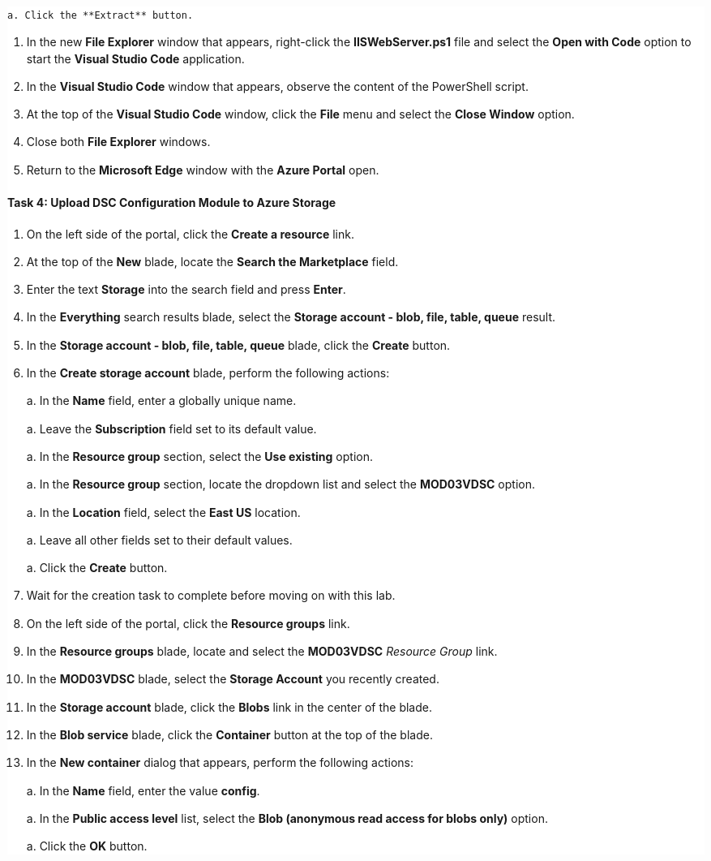    a. Click the **Extract** button.

1. In the new **File Explorer** window that appears, right-click the **IISWebServer.ps1** file and select the **Open with Code** option to start the **Visual Studio Code** application.

1. In the **Visual Studio Code** window that appears, observe the content of the PowerShell script.

1. At the top of the **Visual Studio Code** window, click the **File** menu and select the **Close Window** option.

1. Close both **File Explorer** windows.

1. Return to the **Microsoft Edge** window with the **Azure Portal** open.

#### Task 4: Upload DSC Configuration Module to Azure Storage

1. On the left side of the portal, click the **Create a resource** link.

1. At the top of the **New** blade, locate the **Search the Marketplace** field.

1. Enter the text **Storage** into the search field and press **Enter**.

1. In the **Everything** search results blade, select the **Storage account - blob, file, table, queue** result.

1. In the **Storage account - blob, file, table, queue** blade, click the **Create** button.

1. In the **Create storage account** blade, perform the following actions:

    a. In the **Name** field, enter a globally unique name.
    
    a. Leave the **Subscription** field set to its default value.

    a. In the **Resource group** section, select the **Use existing** option.

    a. In the **Resource group** section, locate the dropdown list and select the **MOD03VDSC** option.

    a. In the **Location** field, select the **East US** location.

    a. Leave all other fields set to their default values.

    a. Click the **Create** button.

1. Wait for the creation task to complete before moving on with this lab.

1. On the left side of the portal, click the **Resource groups** link.

1. In the **Resource groups** blade, locate and select the **MOD03VDSC** *Resource Group* link.

1. In the **MOD03VDSC** blade, select the **Storage Account** you recently created.

1. In the **Storage account** blade, click the **Blobs** link in the center of the blade.

1. In the **Blob service** blade, click the **Container** button at the top of the blade.

1. In the **New container** dialog that appears, perform the following actions:

    a. In the **Name** field, enter the value **config**.

    a. In the **Public access level** list, select the **Blob (anonymous read access for blobs only)** option.

    a. Click the **OK** button.
